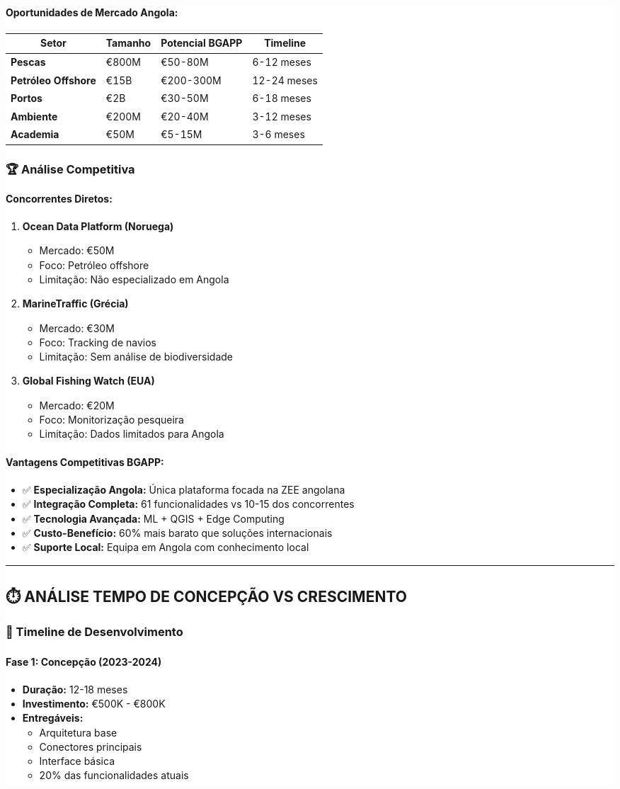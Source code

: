 #### **Oportunidades de Mercado Angola:**

| Setor | Tamanho | Potencial BGAPP | Timeline |
|-------|---------|-----------------|----------|
| **Pescas** | €800M | €50-80M | 6-12 meses |
| **Petróleo Offshore** | €15B | €200-300M | 12-24 meses |
| **Portos** | €2B | €30-50M | 6-18 meses |
| **Ambiente** | €200M | €20-40M | 3-12 meses |
| **Academia** | €50M | €5-15M | 3-6 meses |

### **🏆 Análise Competitiva**

#### **Concorrentes Diretos:**
1. **Ocean Data Platform (Noruega)**
   - Mercado: €50M
   - Foco: Petróleo offshore
   - Limitação: Não especializado em Angola

2. **MarineTraffic (Grécia)**
   - Mercado: €30M
   - Foco: Tracking de navios
   - Limitação: Sem análise de biodiversidade

3. **Global Fishing Watch (EUA)**
   - Mercado: €20M
   - Foco: Monitorização pesqueira
   - Limitação: Dados limitados para Angola

#### **Vantagens Competitivas BGAPP:**
- ✅ **Especialização Angola:** Única plataforma focada na ZEE angolana
- ✅ **Integração Completa:** 61 funcionalidades vs 10-15 dos concorrentes
- ✅ **Tecnologia Avançada:** ML + QGIS + Edge Computing
- ✅ **Custo-Benefício:** 60% mais barato que soluções internacionais
- ✅ **Suporte Local:** Equipa em Angola com conhecimento local

---

## ⏱️ ANÁLISE TEMPO DE CONCEPÇÃO VS CRESCIMENTO

### **📅 Timeline de Desenvolvimento**

#### **Fase 1: Concepção (2023-2024)**
- **Duração:** 12-18 meses
- **Investimento:** €500K - €800K
- **Entregáveis:**
  - Arquitetura base
  - Conectores principais
  - Interface básica
  - 20% das funcionalidades atuais
